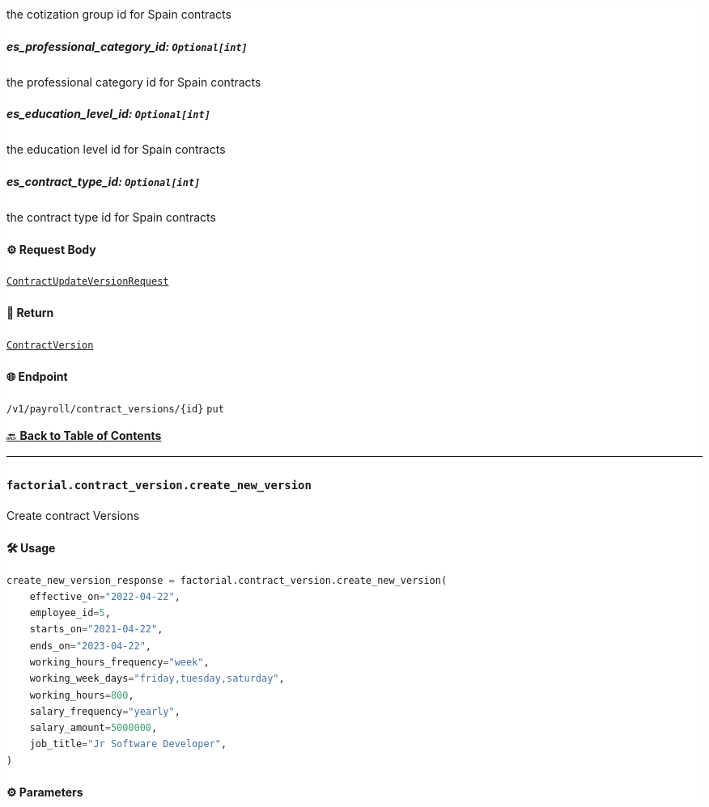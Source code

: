 the cotization group id for Spain contracts

##### es_professional_category_id: `Optional[int]`<a id="es_professional_category_id-optionalint"></a>

the professional category id for Spain contracts

##### es_education_level_id: `Optional[int]`<a id="es_education_level_id-optionalint"></a>

the education level id for Spain contracts

##### es_contract_type_id: `Optional[int]`<a id="es_contract_type_id-optionalint"></a>

the contract type id for Spain contracts

#### ⚙️ Request Body<a id="⚙️-request-body"></a>

[`ContractUpdateVersionRequest`](./factorial_python_sdk/type/contract_update_version_request.py)
#### 🔄 Return<a id="🔄-return"></a>

[`ContractVersion`](./factorial_python_sdk/pydantic/contract_version.py)

#### 🌐 Endpoint<a id="🌐-endpoint"></a>

`/v1/payroll/contract_versions/{id}` `put`

[🔙 **Back to Table of Contents**](#table-of-contents)

---

### `factorial.contract_version.create_new_version`<a id="factorialcontract_versioncreate_new_version"></a>

Create contract Versions

#### 🛠️ Usage<a id="🛠️-usage"></a>

```python
create_new_version_response = factorial.contract_version.create_new_version(
    effective_on="2022-04-22",
    employee_id=5,
    starts_on="2021-04-22",
    ends_on="2023-04-22",
    working_hours_frequency="week",
    working_week_days="friday,tuesday,saturday",
    working_hours=800,
    salary_frequency="yearly",
    salary_amount=5000000,
    job_title="Jr Software Developer",
)
```

#### ⚙️ Parameters<a id="⚙️-parameters"></a>
